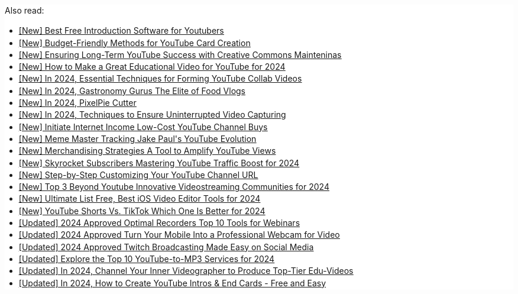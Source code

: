 

<ins class="adsbygoogle"
     style="display:block"
     data-ad-client="ca-pub-7571918770474297"
     data-ad-slot="8358498916"
     data-ad-format="auto"
     data-full-width-responsive="true"></ins>





<span class="atpl-alsoreadstyle">Also read:</span>
<div><ul>
<li><a href="https://youtube-sure.techidaily.com/est-free-introduction-software-for-youtubers/"><u>[New] Best Free Introduction Software for Youtubers</u></a></li>
<li><a href="https://youtube-sure.techidaily.com/udget-friendly-methods-for-youtube-card-creation/"><u>[New] Budget-Friendly Methods for YouTube Card Creation</u></a></li>
<li><a href="https://youtube-sure.techidaily.com/nsuring-long-term-youtube-success-with-creative-commons-mainteninas/"><u>[New] Ensuring Long-Term YouTube Success with Creative Commons Mainteninas</u></a></li>
<li><a href="https://youtube-sure.techidaily.com/ow-to-make-a-great-educational-video-for-youtube-for-2024/"><u>[New] How to Make a Great Educational Video for YouTube for 2024</u></a></li>
<li><a href="https://youtube-sure.techidaily.com/n-2024-essential-techniques-for-forming-youtube-collab-videos/"><u>[New] In 2024, Essential Techniques for Forming YouTube Collab Videos</u></a></li>
<li><a href="https://youtube-sure.techidaily.com/n-2024-gastronomy-gurus-the-elite-of-food-vlogs/"><u>[New] In 2024, Gastronomy Gurus The Elite of Food Vlogs</u></a></li>
<li><a href="https://youtube-tips.techidaily.com/n-2024-pixelpie-cutter/"><u>[New] In 2024, PixelPie Cutter</u></a></li>
<li><a href="https://visual-screen-recording.techidaily.com/new-in-2024-techniques-to-ensure-uninterrupted-video-capturing/"><u>[New] In 2024, Techniques to Ensure Uninterrupted Video Capturing</u></a></li>
<li><a href="https://youtube-sure.techidaily.com/nitiate-internet-income-low-cost-youtube-channel-buys/"><u>[New] Initiate Internet Income Low-Cost YouTube Channel Buys</u></a></li>
<li><a href="https://youtube-sure.techidaily.com/eme-master-tracking-jake-pauls-youtube-evolution/"><u>[New] Meme Master Tracking Jake Paul's YouTube Evolution</u></a></li>
<li><a href="https://youtube-sure.techidaily.com/erchandising-strategies-a-tool-to-amplify-youtube-views/"><u>[New] Merchandising Strategies A Tool to Amplify YouTube Views</u></a></li>
<li><a href="https://youtube-sure.techidaily.com/kyrocket-subscribers-mastering-youtube-traffic-boost-for-2024/"><u>[New] Skyrocket Subscribers Mastering YouTube Traffic Boost for 2024</u></a></li>
<li><a href="https://youtube-sure.techidaily.com/tep-by-step-customizing-your-youtube-channel-url/"><u>[New] Step-by-Step Customizing Your YouTube Channel URL</u></a></li>
<li><a href="https://youtube-sure.techidaily.com/op-3-beyond-youtube-innovative-videostreaming-communities-for-2024/"><u>[New] Top 3 Beyond Youtube Innovative Videostreaming Communities for 2024</u></a></li>
<li><a href="https://youtube-sure.techidaily.com/ltimate-list-free-best-ios-video-editor-tools-for-2024/"><u>[New] Ultimate List Free, Best iOS Video Editor Tools for 2024</u></a></li>
<li><a href="https://youtube-sure.techidaily.com/outube-shorts-vs-tiktok-which-one-is-better-for-2024/"><u>[New] YouTube Shorts Vs. TikTok Which One Is Better for 2024</u></a></li>
<li><a href="https://youtube-sure.techidaily.com/ed-2024-approved-optimal-recorders-top-10-tools-for-webinars/"><u>[Updated] 2024 Approved Optimal Recorders Top 10 Tools for Webinars</u></a></li>
<li><a href="https://visual-screen-recording.techidaily.com/updated-2024-approved-turn-your-mobile-into-a-professional-webcam-for-video/"><u>[Updated] 2024 Approved Turn Your Mobile Into a Professional Webcam for Video</u></a></li>
<li><a href="https://facebook-video-recording.techidaily.com/updated-2024-approved-twitch-broadcasting-made-easy-on-social-media/"><u>[Updated] 2024 Approved Twitch Broadcasting Made Easy on Social Media</u></a></li>
<li><a href="https://youtube-sure.techidaily.com/ed-explore-the-top-10-youtube-to-mp3-services-for-2024/"><u>[Updated] Explore the Top 10 YouTube-to-MP3 Services for 2024</u></a></li>
<li><a href="https://facebook-video-footage.techidaily.com/updated-in-2024-channel-your-inner-videographer-to-produce-top-tier-edu-videos/"><u>[Updated] In 2024, Channel Your Inner Videographer to Produce Top-Tier Edu-Videos</u></a></li>
<li><a href="https://youtube-sure.techidaily.com/ed-in-2024-how-to-create-youtube-intros-and-end-cards-free-and-easy/"><u>[Updated] In 2024, How to Create YouTube Intros & End Cards - Free and Easy</u></a></li>